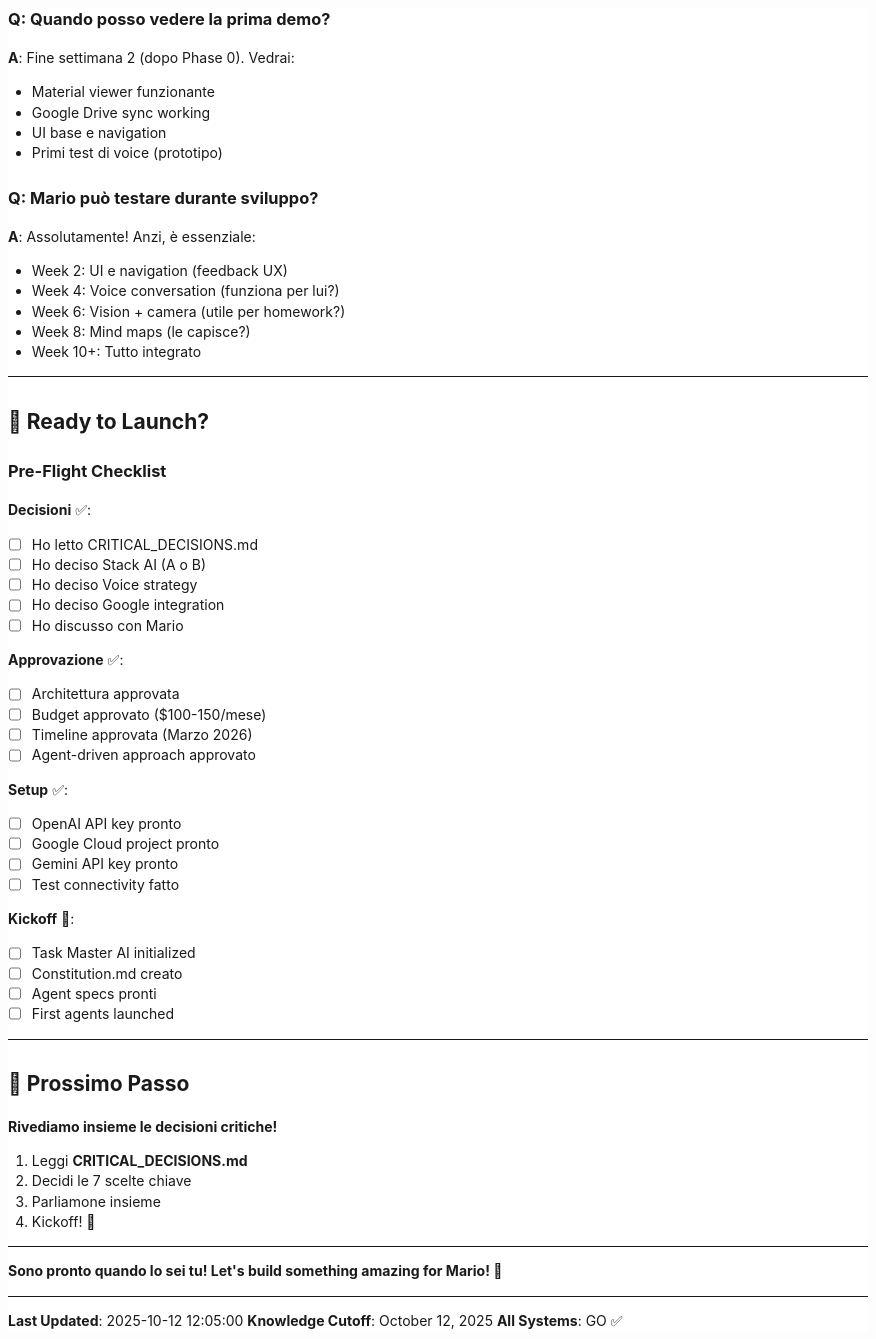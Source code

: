 ### Q: Quando posso vedere la prima demo?
**A**: Fine settimana 2 (dopo Phase 0). Vedrai:
- Material viewer funzionante
- Google Drive sync working
- UI base e navigation
- Primi test di voice (prototipo)

### Q: Mario può testare durante sviluppo?
**A**: Assolutamente! Anzi, è essenziale:
- Week 2: UI e navigation (feedback UX)
- Week 4: Voice conversation (funziona per lui?)
- Week 6: Vision + camera (utile per homework?)
- Week 8: Mind maps (le capisce?)
- Week 10+: Tutto integrato

---

## 🚀 Ready to Launch?

### Pre-Flight Checklist

**Decisioni** ✅:
- [ ] Ho letto CRITICAL_DECISIONS.md
- [ ] Ho deciso Stack AI (A o B)
- [ ] Ho deciso Voice strategy
- [ ] Ho deciso Google integration
- [ ] Ho discusso con Mario

**Approvazione** ✅:
- [ ] Architettura approvata
- [ ] Budget approvato ($100-150/mese)
- [ ] Timeline approvata (Marzo 2026)
- [ ] Agent-driven approach approvato

**Setup** ✅:
- [ ] OpenAI API key pronto
- [ ] Google Cloud project pronto
- [ ] Gemini API key pronto
- [ ] Test connectivity fatto

**Kickoff** 🚀:
- [ ] Task Master AI initialized
- [ ] Constitution.md creato
- [ ] Agent specs pronti
- [ ] First agents launched

---

## 🎉 Prossimo Passo

**Rivediamo insieme le decisioni critiche!**

1. Leggi **CRITICAL_DECISIONS.md**
2. Decidi le 7 scelte chiave
3. Parliamone insieme
4. Kickoff! 🚀

---

**Sono pronto quando lo sei tu! Let's build something amazing for Mario! 💙**

---

**Last Updated**: 2025-10-12 12:05:00
**Knowledge Cutoff**: October 12, 2025
**All Systems**: GO ✅
